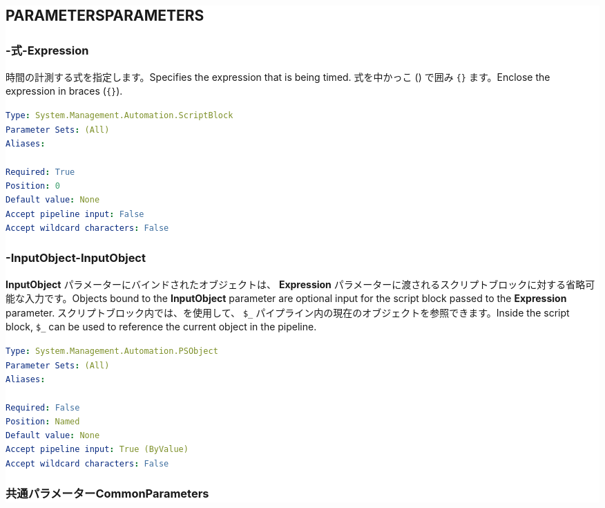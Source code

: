 ## <span data-ttu-id="17dc8-126">PARAMETERS</span><span class="sxs-lookup"><span data-stu-id="17dc8-126">PARAMETERS</span></span>

### <span data-ttu-id="17dc8-127">-式</span><span class="sxs-lookup"><span data-stu-id="17dc8-127">-Expression</span></span>

<span data-ttu-id="17dc8-128">時間の計測する式を指定します。</span><span class="sxs-lookup"><span data-stu-id="17dc8-128">Specifies the expression that is being timed.</span></span> <span data-ttu-id="17dc8-129">式を中かっこ () で囲み `{}` ます。</span><span class="sxs-lookup"><span data-stu-id="17dc8-129">Enclose the expression in braces (`{}`).</span></span>

```yaml
Type: System.Management.Automation.ScriptBlock
Parameter Sets: (All)
Aliases:

Required: True
Position: 0
Default value: None
Accept pipeline input: False
Accept wildcard characters: False
```

### <span data-ttu-id="17dc8-130">-InputObject</span><span class="sxs-lookup"><span data-stu-id="17dc8-130">-InputObject</span></span>

<span data-ttu-id="17dc8-131">**InputObject** パラメーターにバインドされたオブジェクトは、 **Expression** パラメーターに渡されるスクリプトブロックに対する省略可能な入力です。</span><span class="sxs-lookup"><span data-stu-id="17dc8-131">Objects bound to the **InputObject** parameter are optional input for the script block passed to the **Expression** parameter.</span></span> <span data-ttu-id="17dc8-132">スクリプトブロック内では、を使用して、 `$_` パイプライン内の現在のオブジェクトを参照できます。</span><span class="sxs-lookup"><span data-stu-id="17dc8-132">Inside the script block, `$_` can be used to reference the current object in the pipeline.</span></span>

```yaml
Type: System.Management.Automation.PSObject
Parameter Sets: (All)
Aliases:

Required: False
Position: Named
Default value: None
Accept pipeline input: True (ByValue)
Accept wildcard characters: False
```

### <span data-ttu-id="17dc8-133">共通パラメーター</span><span class="sxs-lookup"><span data-stu-id="17dc8-133">CommonParameters</span></span>
